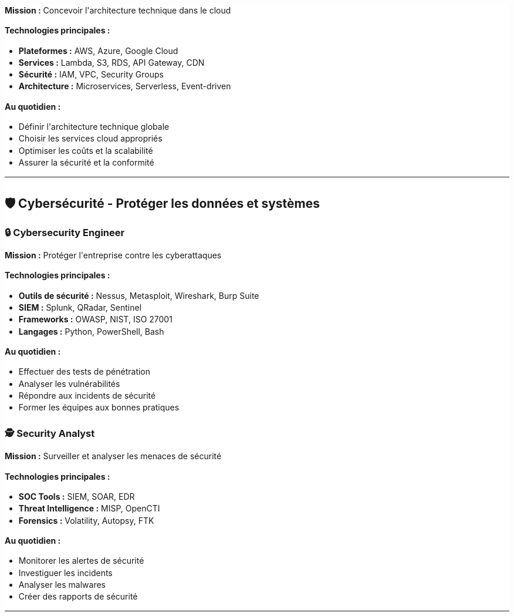 **Mission :** Concevoir l'architecture technique dans le cloud

**Technologies principales :**

- **Plateformes :** AWS, Azure, Google Cloud
- **Services :** Lambda, S3, RDS, API Gateway, CDN
- **Sécurité :** IAM, VPC, Security Groups
- **Architecture :** Microservices, Serverless, Event-driven

**Au quotidien :**

- Définir l'architecture technique globale
- Choisir les services cloud appropriés
- Optimiser les coûts et la scalabilité
- Assurer la sécurité et la conformité

---

## 🛡️ Cybersécurité - Protéger les données et systèmes

### 🔒 Cybersecurity Engineer

**Mission :** Protéger l'entreprise contre les cyberattaques

**Technologies principales :**

- **Outils de sécurité :** Nessus, Metasploit, Wireshark, Burp Suite
- **SIEM :** Splunk, QRadar, Sentinel
- **Frameworks :** OWASP, NIST, ISO 27001
- **Langages :** Python, PowerShell, Bash

**Au quotidien :**

- Effectuer des tests de pénétration
- Analyser les vulnérabilités
- Répondre aux incidents de sécurité
- Former les équipes aux bonnes pratiques

### 🕵️ Security Analyst

**Mission :** Surveiller et analyser les menaces de sécurité

**Technologies principales :**

- **SOC Tools :** SIEM, SOAR, EDR
- **Threat Intelligence :** MISP, OpenCTI
- **Forensics :** Volatility, Autopsy, FTK

**Au quotidien :**

- Monitorer les alertes de sécurité
- Investiguer les incidents
- Analyser les malwares
- Créer des rapports de sécurité

---

